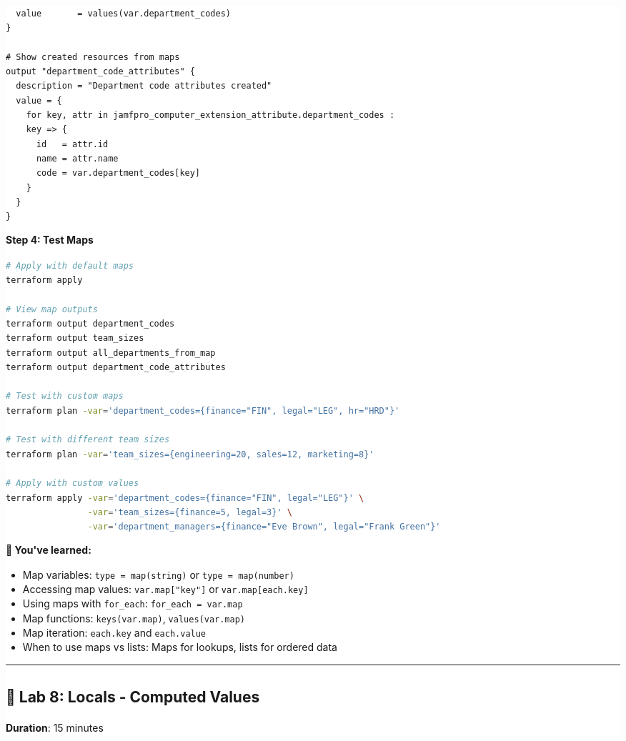 ```hcl
  value       = values(var.department_codes)
}

# Show created resources from maps
output "department_code_attributes" {
  description = "Department code attributes created"
  value = {
    for key, attr in jamfpro_computer_extension_attribute.department_codes :
    key => {
      id   = attr.id
      name = attr.name
      code = var.department_codes[key]
    }
  }
}
```

**Step 4: Test Maps**

```bash
# Apply with default maps
terraform apply

# View map outputs
terraform output department_codes
terraform output team_sizes
terraform output all_departments_from_map
terraform output department_code_attributes

# Test with custom maps
terraform plan -var='department_codes={finance="FIN", legal="LEG", hr="HRD"}'

# Test with different team sizes
terraform plan -var='team_sizes={engineering=20, sales=12, marketing=8}'

# Apply with custom values
terraform apply -var='department_codes={finance="FIN", legal="LEG"}' \
                -var='team_sizes={finance=5, legal=3}' \
                -var='department_managers={finance="Eve Brown", legal="Frank Green"}'
```

**🎉 You've learned:**
- Map variables: `type = map(string)` or `type = map(number)`
- Accessing map values: `var.map["key"]` or `var.map[each.key]`
- Using maps with `for_each`: `for_each = var.map`
- Map functions: `keys(var.map)`, `values(var.map)`
- Map iteration: `each.key` and `each.value`
- When to use maps vs lists: Maps for lookups, lists for ordered data

---

## 🧪 **Lab 8**: Locals - Computed Values
**Duration**: 15 minutes

